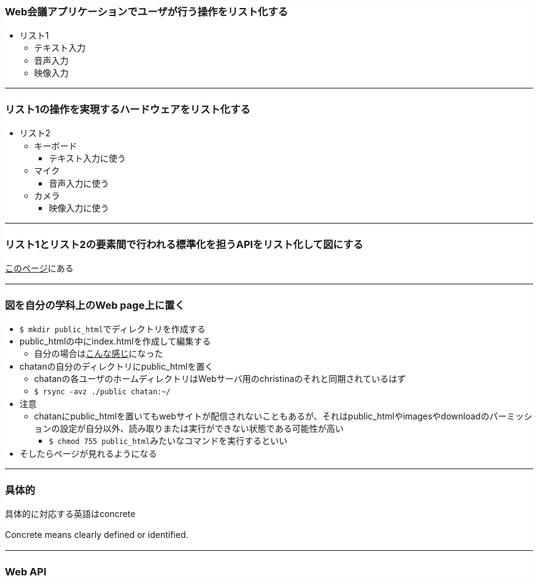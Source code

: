
### Web会議アプリケーションでユーザが行う操作をリスト化する

- リスト1
  - テキスト入力
  - 音声入力
  - 映像入力

---

### リスト1の操作を実現するハードウェアをリスト化する

- リスト2
  - キーボード
    - テキスト入力に使う
  - マイク
    - 音声入力に使う
  - カメラ
    - 映像入力に使う

---

### リスト1とリスト2の要素間で行われる標準化を担うAPIをリスト化して図にする

[このページ](https://ie.u-ryukyu.ac.jp/~e205723/1-3/)にある

---

### 図を自分の学科上のWeb page上に置く

- `$ mkdir public_html`でディレクトリを作成する
- public_htmlの中にindex.htmlを作成して編集する
  - 自分の場合は[こんな感じ](https://github.com/e205723/uryukyu-lecture-OS/blob/main/1.x/1.3/public_html/1-3/index.html)になった
- chatanの自分のディレクトリにpublic_htmlを置く
  - chatanの各ユーザのホームディレクトリはWebサーバ用のchristinaのそれと同期されているはず
  - `$ rsync -avz ./public chatan:~/`
- 注意
  - chatanにpublic_htmlを置いてもwebサイトが配信されないこともあるが、それはpublic_htmlやimagesやdownloadのパーミッションの設定が自分以外、読み取りまたは実行ができない状態である可能性が高い
    - `$ chmod 755 public_html`みたいなコマンドを実行するといい
- そしたらページが見れるようになる

---

### 具体的

具体的に対応する英語はconcrete

Concrete means clearly defined or identified.

---

### Web API
